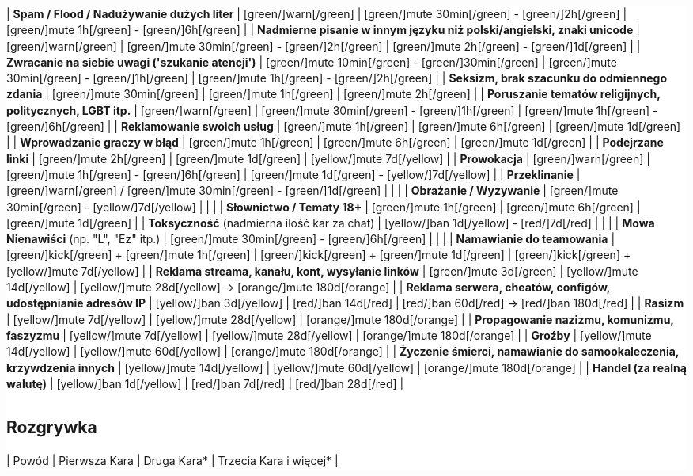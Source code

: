 |               **Spam / Flood / Nadużywanie dużych liter**                |                          [green/]warn[/green]                          | [green/]mute 30min[/green] - [green/]2h[/green] |       [green/]mute 1h[/green] - [green/]6h[/green]        |
| **Nadmierne pisanie w innym języku niż polski/angielski, znaki unicode** |                          [green/]warn[/green]                          | [green/]mute 30min[/green] - [green/]2h[/green] |       [green/]mute 2h[/green] - [green/]1d[/green]        |
|            **Zwracanie na siebie uwagi ('szukanie atencji')**            |           [green/]mute 10min[/green] - [green/]30min[/green]           | [green/]mute 30min[/green] - [green/]1h[/green] |       [green/]mute 1h[/green] - [green/]2h[/green]        |
|             **Seksizm, brak szacunku do odmiennego zdania**              |                       [green/]mute 30min[/green]                       |             [green/]mute 1h[/green]             |                  [green/]mute 2h[/green]                  |
|       **Poruszanie tematów religijnych, politycznych, LGBT itp.**        |                          [green/]warn[/green]                          | [green/]mute 30min[/green] - [green/]1h[/green] |       [green/]mute 1h[/green] - [green/]6h[/green]        |
|                      **Reklamowanie swoich usług**                       |                        [green/]mute 1h[/green]                         |             [green/]mute 6h[/green]             |                  [green/]mute 1d[/green]                  |
|                      **Wprowadzanie graczy w błąd**                      |                        [green/]mute 1h[/green]                         |             [green/]mute 6h[/green]             |                  [green/]mute 1d[/green]                  |
|                           **Podejrzane linki**                           |                        [green/]mute 2h[/green]                         |             [green/]mute 1d[/green]             |                 [yellow/]mute 7d[/yellow]                 |
|                              **Prowokacja**                              |                          [green/]warn[/green]                          |  [green/]mute 1h[/green] - [green/]6h[/green]   |      [green/]mute 1d[/green] - [yellow/]7d[/yellow]       |
|                             **Przeklinanie**                             | [green/]warn[/green] / [green/]mute 30min[/green] - [green/]1d[/green] |                                                 |                                                           |
|                        **Obrażanie / Wyzywanie**                         |           [green/]mute 30min[/green] - [yellow/]7d[/yellow]            |                                                 |                                                           |
|                       **Słownictwo / Tematy 18+**                        |                        [green/]mute 1h[/green]                         |             [green/]mute 6h[/green]             |                  [green/]mute 1d[/green]                  |
|              **Toksyczność** (nadmierna ilość kar za chat)               |               [yellow/]ban 1d[/yellow] - [red/]7d[/red]                |                                                 |                                                           |
|                 **Mowa Nienawiści** (np. "L", "Ez" itp.)                 |            [green/]mute 30min[/green] - [green/]6h[/green]             |                                                 |                                                           |
|                       **Namawianie do teamowania**                       |             [green/]kick[/green] + [green/]mute 1h[/green]             | [green/]kick[/green] + [green/]mute 1d[/green]  |     [green/]kick[/green] + [yellow/]mute 7d[/yellow]      |
|           **Reklama streama, kanału, kont, wysyłanie linków**            |                        [green/]mute 3d[/green]                         |           [yellow/]mute 14d[/yellow]            | [yellow/]mute 28d[/yellow] -> [orange/]mute 180d[/orange] |
|     **Reklama serwera, cheatów, configów, udostępnianie adresów IP**     |                        [yellow/]ban 3d[/yellow]                        |               [red/]ban 14d[/red]               |        [red/]ban 60d[/red] -> [red/]ban 180d[/red]        |
|                                **Rasizm**                                |                       [yellow/]mute 7d[/yellow]                        |           [yellow/]mute 28d[/yellow]            |                [orange/]mute 180d[/orange]                |
|              **Propagowanie nazizmu, komunizmu, faszyzmu**               |                       [yellow/]mute 7d[/yellow]                        |           [yellow/]mute 28d[/yellow]            |                [orange/]mute 180d[/orange]                |
|                                **Groźby**                                |                       [yellow/]mute 14d[/yellow]                       |           [yellow/]mute 60d[/yellow]            |                [orange/]mute 180d[/orange]                |
| **Życzenie śmierci, namawianie do samookaleczenia, krzywdzenia innych**  |                       [yellow/]mute 14d[/yellow]                       |           [yellow/]mute 60d[/yellow]            |                [orange/]mute 180d[/orange]                |
|                      **Handel (za realną walutę)**                       |                        [yellow/]ban 1d[/yellow]                        |               [red/]ban 7d[/red]                |                    [red/]ban 28d[/red]                    |


## Rozgrywka

|                                                           Powód                                                            |       Pierwsza Kara        |        Druga Kara*        |           Trzecia Kara i więcej*            |